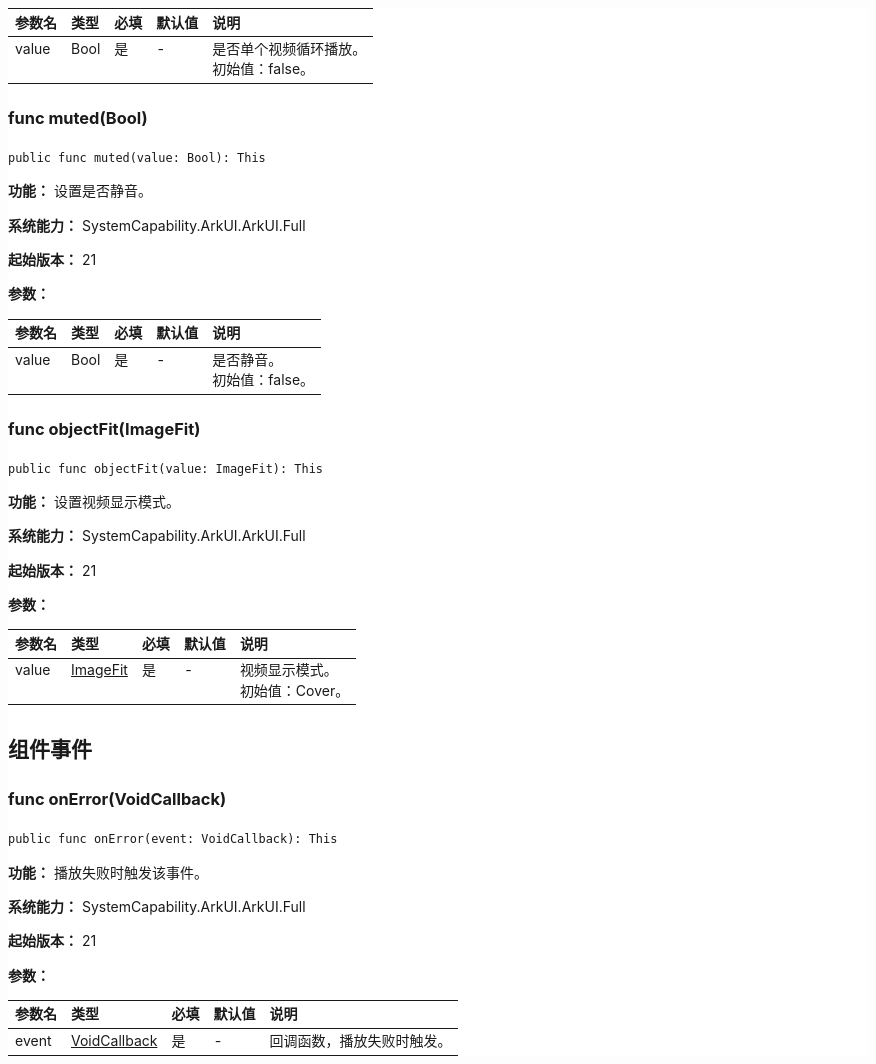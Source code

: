 |参数名|类型|必填|默认值|说明|
|:---|:---|:---|:---|:---|
|value|Bool|是|-|是否单个视频循环播放。<br>初始值：false。|

### func muted(Bool)

```cangjie
public func muted(value: Bool): This
```

**功能：** 设置是否静音。

**系统能力：** SystemCapability.ArkUI.ArkUI.Full

**起始版本：** 21

**参数：**

|参数名|类型|必填|默认值|说明|
|:---|:---|:---|:---|:---|
|value|Bool|是|-|是否静音。<br>初始值：false。|

### func objectFit(ImageFit)

```cangjie
public func objectFit(value: ImageFit): This
```

**功能：** 设置视频显示模式。

**系统能力：** SystemCapability.ArkUI.ArkUI.Full

**起始版本：** 21

**参数：**

|参数名|类型|必填|默认值|说明|
|:---|:---|:---|:---|:---|
|value|[ImageFit](./cj-common-types.md#enum-imagefit)|是|-|视频显示模式。<br>初始值：Cover。|

## 组件事件

### func onError(VoidCallback)

```cangjie
public func onError(event: VoidCallback): This
```

**功能：** 播放失败时触发该事件。

**系统能力：** SystemCapability.ArkUI.ArkUI.Full

**起始版本：** 21

**参数：**

|参数名|类型|必填|默认值|说明|
|:---|:---|:---|:---|:---|
|event|[VoidCallback](../BasicServicesKit/cj-apis-base.md#type-VoidCallback)|是|-|回调函数，播放失败时触发。|
